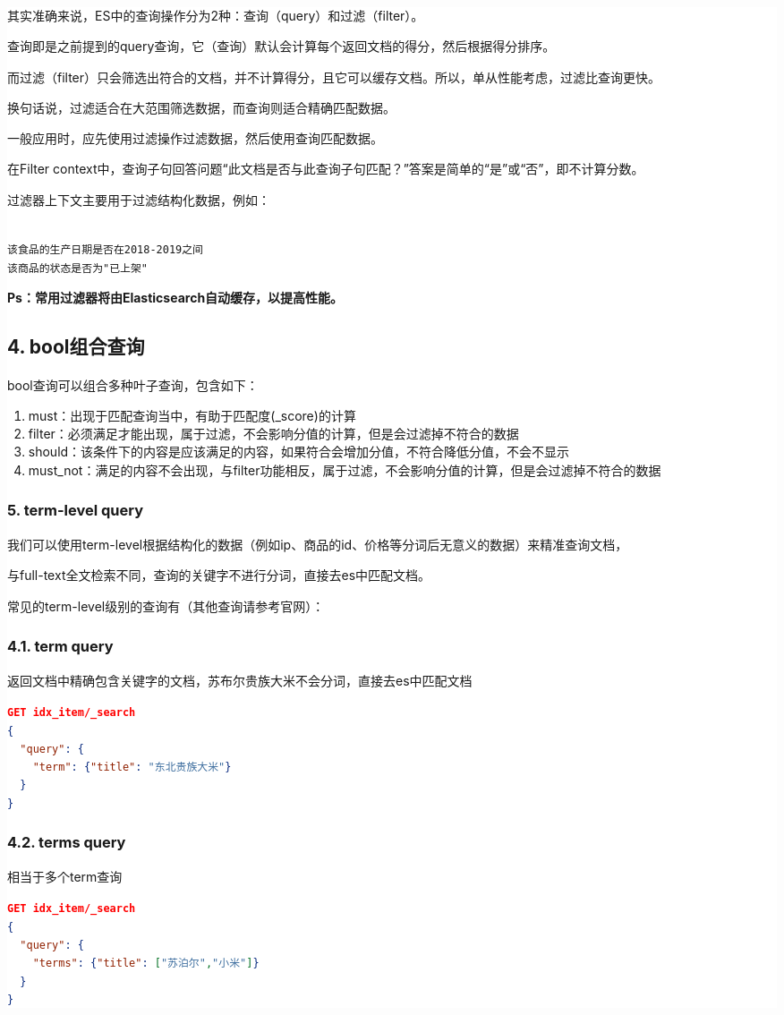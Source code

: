 其实准确来说，ES中的查询操作分为2种：查询（query）和过滤（filter）。

查询即是之前提到的query查询，它（查询）默认会计算每个返回文档的得分，然后根据得分排序。

而过滤（filter）只会筛选出符合的文档，并不计算得分，且它可以缓存文档。所以，单从性能考虑，过滤比查询更快。

换句话说，过滤适合在大范围筛选数据，而查询则适合精确匹配数据。

一般应用时，应先使用过滤操作过滤数据，然后使用查询匹配数据。

在Filter context中，查询子句回答问题“此文档是否与此查询子句匹配？”答案是简单的“是”或“否”，即不计算分数。

过滤器上下文主要用于过滤结构化数据，例如：

```text

该食品的生产日期是否在2018-2019之间
该商品的状态是否为"已上架"
```

**Ps：常用过滤器将由Elasticsearch自动缓存，以提高性能。**

## 4. bool组合查询

bool查询可以组合多种叶子查询，包含如下：

1. must：出现于匹配查询当中，有助于匹配度(_score)的计算
1. filter：必须满足才能出现，属于过滤，不会影响分值的计算，但是会过滤掉不符合的数据
1. should：该条件下的内容是应该满足的内容，如果符合会增加分值，不符合降低分值，不会不显示
1. must_not：满足的内容不会出现，与filter功能相反，属于过滤，不会影响分值的计算，但是会过滤掉不符合的数据

### 5. term-level query

我们可以使用term-level根据结构化的数据（例如ip、商品的id、价格等分词后无意义的数据）来精准查询文档，

与full-text全文检索不同，查询的关键字不进行分词，直接去es中匹配文档。

常见的term-level级别的查询有（其他查询请参考官网）：

### 4.1. term query

返回文档中精确包含关键字的文档，苏布尔贵族大米不会分词，直接去es中匹配文档

```json
GET idx_item/_search
{
  "query": {
    "term": {"title": "东北贵族大米"}
  }
}
```

### 4.2. terms query

相当于多个term查询

```json
GET idx_item/_search
{
  "query": {
    "terms": {"title": ["苏泊尔","小米"]}
  }
}
```
